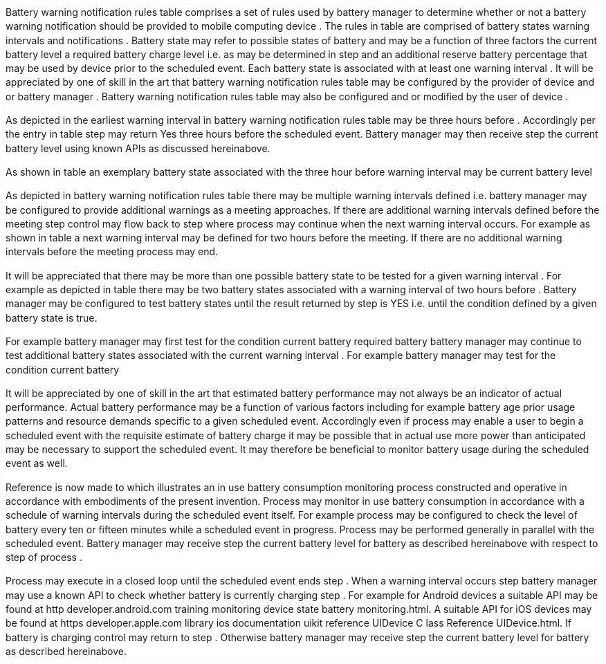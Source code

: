 Battery warning notification rules table comprises a set of rules used by battery manager to determine whether or not a battery warning notification should be provided to mobile computing device . The rules in table are comprised of battery states warning intervals and notifications . Battery state may refer to possible states of battery and may be a function of three factors the current battery level a required battery charge level i.e. as may be determined in step and an additional reserve battery percentage that may be used by device prior to the scheduled event. Each battery state is associated with at least one warning interval . It will be appreciated by one of skill in the art that battery warning notification rules table may be configured by the provider of device and or battery manager . Battery warning notification rules table may also be configured and or modified by the user of device .

As depicted in the earliest warning interval in battery warning notification rules table may be three hours before . Accordingly per the entry in table step may return Yes three hours before the scheduled event. Battery manager may then receive step the current battery level using known APIs as discussed hereinabove.

As shown in table an exemplary battery state associated with the three hour before warning interval may be current battery level

As depicted in battery warning notification rules table there may be multiple warning intervals defined i.e. battery manager may be configured to provide additional warnings as a meeting approaches. If there are additional warning intervals defined before the meeting step control may flow back to step where process may continue when the next warning interval occurs. For example as shown in table a next warning interval may be defined for two hours before the meeting. If there are no additional warning intervals before the meeting process may end.

It will be appreciated that there may be more than one possible battery state to be tested for a given warning interval . For example as depicted in table there may be two battery states associated with a warning interval of two hours before . Battery manager may be configured to test battery states until the result returned by step is YES i.e. until the condition defined by a given battery state is true.

For example battery manager may first test for the condition current battery required battery battery manager may continue to test additional battery states associated with the current warning interval . For example battery manager may test for the condition current battery

It will be appreciated by one of skill in the art that estimated battery performance may not always be an indicator of actual performance. Actual battery performance may be a function of various factors including for example battery age prior usage patterns and resource demands specific to a given scheduled event. Accordingly even if process may enable a user to begin a scheduled event with the requisite estimate of battery charge it may be possible that in actual use more power than anticipated may be necessary to support the scheduled event. It may therefore be beneficial to monitor battery usage during the scheduled event as well.

Reference is now made to which illustrates an in use battery consumption monitoring process constructed and operative in accordance with embodiments of the present invention. Process may monitor in use battery consumption in accordance with a schedule of warning intervals during the scheduled event itself. For example process may be configured to check the level of battery every ten or fifteen minutes while a scheduled event in progress. Process may be performed generally in parallel with the scheduled event. Battery manager may receive step the current battery level for battery as described hereinabove with respect to step of process .

Process may execute in a closed loop until the scheduled event ends step . When a warning interval occurs step battery manager may use a known API to check whether battery is currently charging step . For example for Android devices a suitable API may be found at http developer.android.com training monitoring device state battery monitoring.html. A suitable API for iOS devices may be found at https developer.apple.com library ios documentation uikit reference UIDevice C lass Reference UIDevice.html. If battery is charging control may return to step . Otherwise battery manager may receive step the current battery level for battery as described hereinabove.
